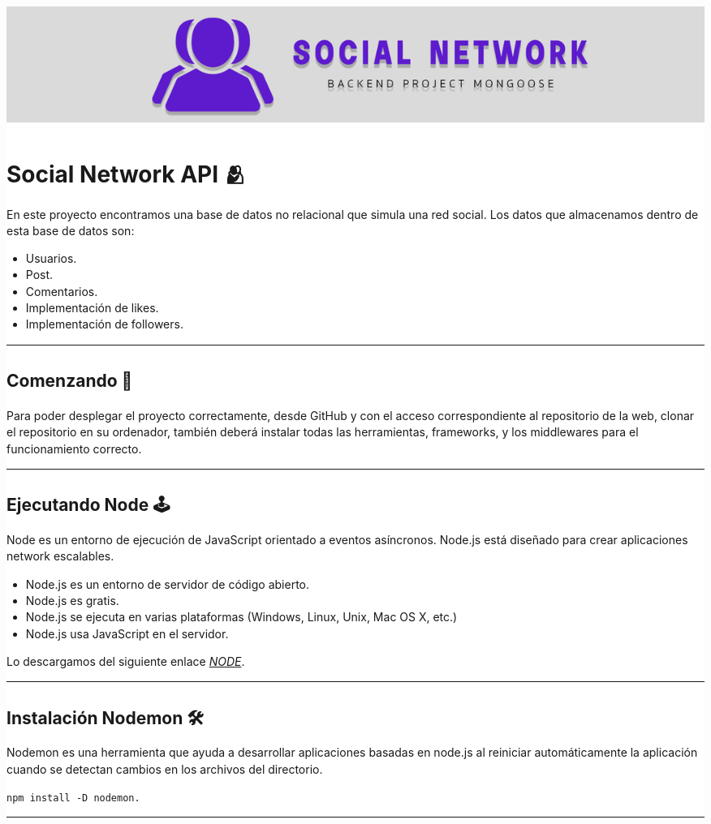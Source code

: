 ![Img](./img/socialnetwork.jpg)

# Social Network API 🫂

En este proyecto encontramos una base de datos no relacional que simula una red social. Los datos que almacenamos dentro de esta base de datos son:

- Usuarios.
- Post.
- Comentarios.
- Implementación de likes.
- Implementación de followers.

---

## Comenzando 🚀

Para poder desplegar el proyecto correctamente, desde GitHub y con el acceso correspondiente al repositorio de la web, clonar el repositorio en su ordenador, también deberá instalar todas las herramientas, frameworks, y los middlewares para el funcionamiento correcto.

---

## Ejecutando Node 🕹

Node es un entorno de ejecución de JavaScript orientado a eventos asíncronos. Node.js está diseñado para crear aplicaciones network escalables.

- Node.js es un entorno de servidor de código abierto.
- Node.js es gratis.
- Node.js se ejecuta en varias plataformas (Windows, Linux, Unix, Mac OS X, etc.)
- Node.js usa JavaScript en el servidor.

Lo descargamos del siguiente enlace [_NODE_](https://nodejs.org/es/).

---

## Instalación Nodemon 🛠

Nodemon es una herramienta que ayuda a desarrollar aplicaciones basadas en node.js al reiniciar automáticamente la aplicación cuando se detectan cambios en los archivos del directorio.

```
npm install -D nodemon.
```

---